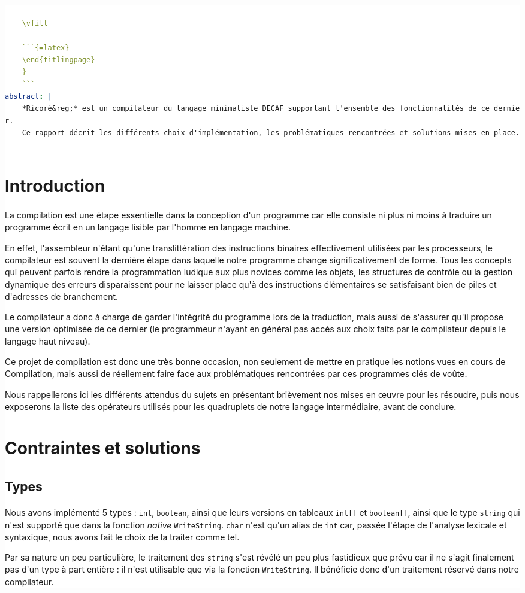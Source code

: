 ```yaml

    \vfill
    
    ```{=latex}
    \end{titlingpage}
    }
    ```
abstract: |
    *Ricoré&reg;* est un compilateur du langage minimaliste DECAF supportant l'ensemble des fonctionnalités de ce dernier.
    Ce rapport décrit les différents choix d'implémentation, les problématiques rencontrées et solutions mises en place.
---
```


# Introduction

La compilation est une étape essentielle dans la conception d'un programme car elle consiste ni plus ni moins à traduire un programme écrit en un langage lisible par l'homme en langage machine.

En effet, l'assembleur n'étant qu'une translittération des instructions binaires effectivement utilisées par les processeurs, le compilateur est souvent la dernière étape dans laquelle notre programme change significativement de forme. Tous les concepts qui peuvent parfois rendre la programmation ludique aux plus novices comme les objets, les structures de contrôle ou la gestion dynamique des erreurs disparaissent pour ne laisser place qu'à des instructions élémentaires se satisfaisant bien de piles et d'adresses de branchement.

Le compilateur a donc à charge de garder l'intégrité du programme lors de la traduction, mais aussi de s'assurer qu'il propose une version optimisée de ce dernier (le programmeur n'ayant en général pas accès aux choix faits par le compilateur depuis le langage haut niveau).

Ce projet de compilation est donc une très bonne occasion, non seulement de mettre en pratique les notions vues en cours de Compilation, mais aussi de réellement faire face aux problématiques rencontrées par ces programmes clés de voûte.

Nous rappellerons ici les différents attendus du sujets en présentant brièvement nos mises en œuvre pour les résoudre, puis nous exposerons la liste des opérateurs utilisés pour les quadruplets de notre langage intermédiaire, avant de conclure.

# Contraintes et solutions

## Types

Nous avons implémenté 5 types : `int`, `boolean`, ainsi que leurs versions en tableaux `int[]` et `boolean[]`, ainsi que le type `string` qui n'est supporté que dans la fonction *native* `WriteString`. `char` n'est qu'un alias de `int` car, passée l'étape de l'analyse lexicale et syntaxique, nous avons fait le choix de la traiter comme tel.

Par sa nature un peu particulière, le traitement des `string` s'est révélé un peu plus fastidieux que prévu car il ne s'agit finalement pas d'un type à part entière : il n'est utilisable que via la fonction `WriteString`. Il bénéficie donc d'un traitement réservé dans notre compilateur.
